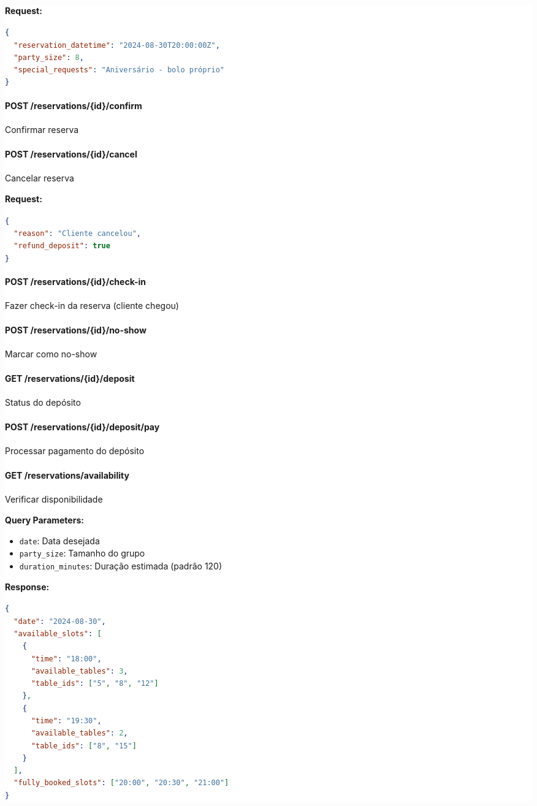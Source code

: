 **Request:**
```json
{
  "reservation_datetime": "2024-08-30T20:00:00Z",
  "party_size": 8,
  "special_requests": "Aniversário - bolo próprio"
}
```

#### POST /reservations/{id}/confirm
Confirmar reserva

#### POST /reservations/{id}/cancel
Cancelar reserva

**Request:**
```json
{
  "reason": "Cliente cancelou",
  "refund_deposit": true
}
```

#### POST /reservations/{id}/check-in
Fazer check-in da reserva (cliente chegou)

#### POST /reservations/{id}/no-show
Marcar como no-show

#### GET /reservations/{id}/deposit
Status do depósito

#### POST /reservations/{id}/deposit/pay
Processar pagamento do depósito

#### GET /reservations/availability
Verificar disponibilidade

**Query Parameters:**
- `date`: Data desejada
- `party_size`: Tamanho do grupo
- `duration_minutes`: Duração estimada (padrão 120)

**Response:**
```json
{
  "date": "2024-08-30",
  "available_slots": [
    {
      "time": "18:00",
      "available_tables": 3,
      "table_ids": ["5", "8", "12"]
    },
    {
      "time": "19:30",
      "available_tables": 2,
      "table_ids": ["8", "15"]
    }
  ],
  "fully_booked_slots": ["20:00", "20:30", "21:00"]
}
```
